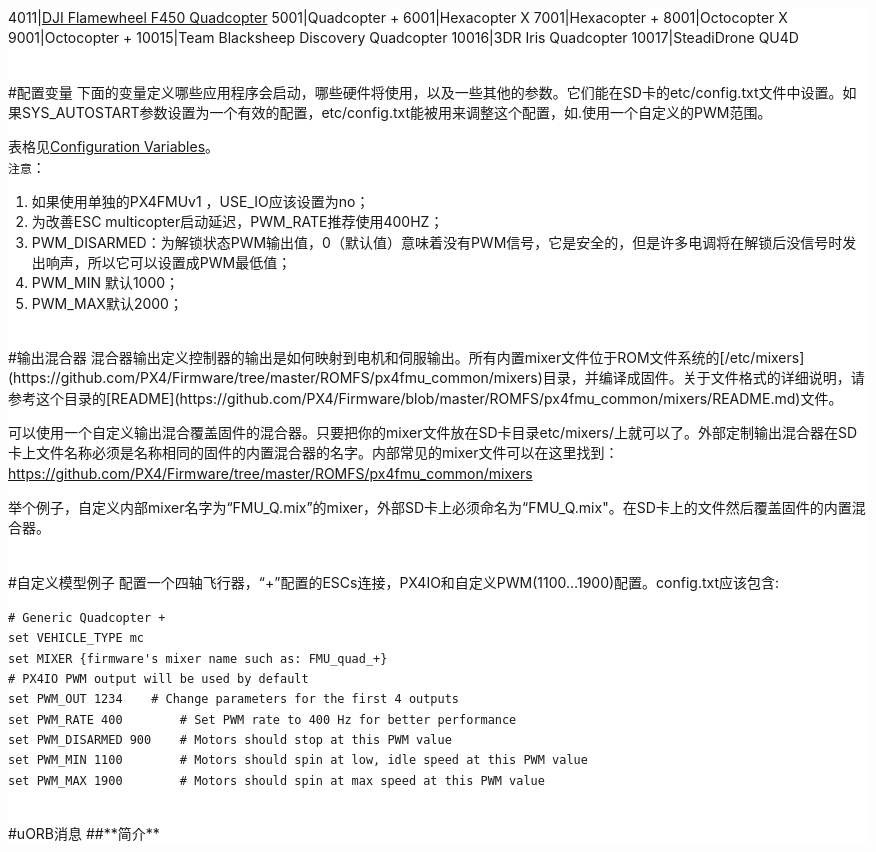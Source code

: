 4011|[DJI Flamewheel F450 Quadcopter](https://pixhawk.org/platforms/multicopters/dji_flamewheel_450)
5001|Quadcopter +
6001|Hexacopter X
7001|Hexacopter +
8001|Octocopter X
9001|Octocopter +
10015|Team Blacksheep Discovery Quadcopter
10016|3DR Iris Quadcopter
10017|SteadiDrone QU4D

<br>
#配置变量
下面的变量定义哪些应用程序会启动，哪些硬件将使用，以及一些其他的参数。它们能在SD卡的etc/config.txt文件中设置。如果SYS_AUTOSTART参数设置为一个有效的配置，etc/config.txt能被用来调整这个配置，如.使用一个自定义的PWM范围。

表格见[Configuration Variables](https://pixhawk.org/start?id=dev/system_startup)。   
`注意`：

1. 如果使用单独的PX4FMUv1 ，USE_IO应该设置为no；
2. 为改善ESC multicopter启动延迟，PWM_RATE推荐使用400HZ；
3. PWM_DISARMED：为解锁状态PWM输出值，0（默认值）意味着没有PWM信号，它是安全的，但是许多电调将在解锁后没信号时发出响声，所以它可以设置成PWM最低值；
4. PWM_MIN 默认1000；
5. PWM_MAX默认2000；

<br>
#输出混合器
混合器输出定义控制器的输出是如何映射到电机和伺服输出。所有内置mixer文件位于ROM文件系统的[/etc/mixers](https://github.com/PX4/Firmware/tree/master/ROMFS/px4fmu_common/mixers)目录，并编译成固件。关于文件格式的详细说明，请参考这个目录的[README](https://github.com/PX4/Firmware/blob/master/ROMFS/px4fmu_common/mixers/README.md)文件。   

可以使用一个自定义输出混合覆盖固件的混合器。只要把你的mixer文件放在SD卡目录etc/mixers/上就可以了。外部定制输出混合器在SD卡上文件名称必须是名称相同的固件的内置混合器的名字。内部常见的mixer文件可以在这里找到：https://github.com/PX4/Firmware/tree/master/ROMFS/px4fmu_common/mixers    

举个例子，自定义内部mixer名字为“FMU_Q.mix”的mixer，外部SD卡上必须命名为“FMU_Q.mix"。在SD卡上的文件然后覆盖固件的内置混合器。

<br>
#自定义模型例子
配置一个四轴飞行器，“+”配置的ESCs连接，PX4IO和自定义PWM(1100…1900)配置。config.txt应该包含:

	# Generic Quadcopter +
	set VEHICLE_TYPE mc
	set MIXER {firmware's mixer name such as: FMU_quad_+}
	# PX4IO PWM output will be used by default
	set PWM_OUT 1234    # Change parameters for the first 4 outputs
	set PWM_RATE 400        # Set PWM rate to 400 Hz for better performance
	set PWM_DISARMED 900    # Motors should stop at this PWM value
	set PWM_MIN 1100        # Motors should spin at low, idle speed at this PWM value
	set PWM_MAX 1900        # Motors should spin at max speed at this PWM value

<br>
#uORB消息
##**简介**
